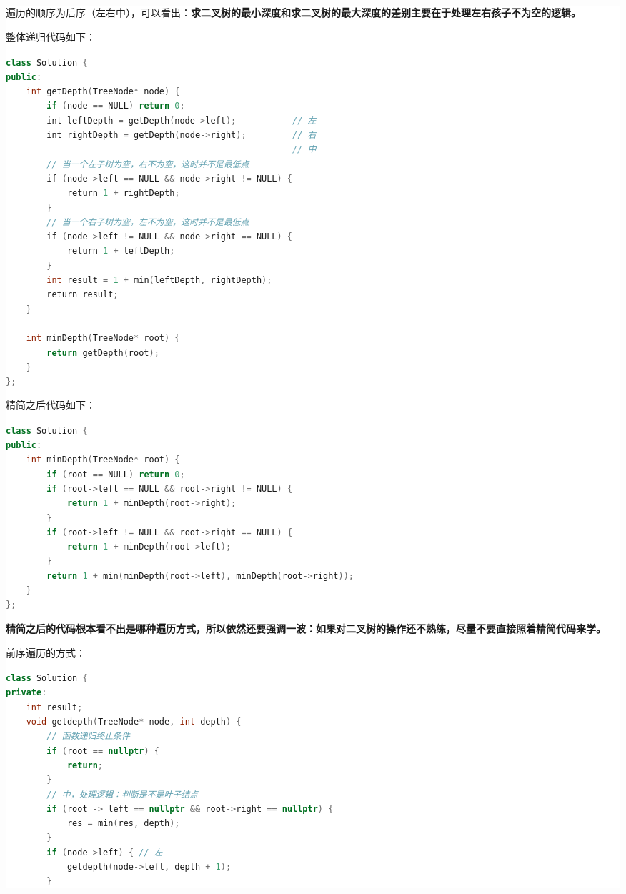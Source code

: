 遍历的顺序为后序（左右中），可以看出：**求二叉树的最小深度和求二叉树的最大深度的差别主要在于处理左右孩子不为空的逻辑。**

整体递归代码如下：
```CPP
class Solution {
public:
    int getDepth(TreeNode* node) {
        if (node == NULL) return 0;
        int leftDepth = getDepth(node->left);           // 左
        int rightDepth = getDepth(node->right);         // 右
                                                        // 中
        // 当一个左子树为空，右不为空，这时并不是最低点
        if (node->left == NULL && node->right != NULL) { 
            return 1 + rightDepth;
        }   
        // 当一个右子树为空，左不为空，这时并不是最低点
        if (node->left != NULL && node->right == NULL) { 
            return 1 + leftDepth;
        }
        int result = 1 + min(leftDepth, rightDepth);
        return result;
    }

    int minDepth(TreeNode* root) {
        return getDepth(root);
    }
};
```

精简之后代码如下：

```CPP
class Solution {
public:
    int minDepth(TreeNode* root) {
        if (root == NULL) return 0;
        if (root->left == NULL && root->right != NULL) {
            return 1 + minDepth(root->right);
        }
        if (root->left != NULL && root->right == NULL) {
            return 1 + minDepth(root->left);
        }
        return 1 + min(minDepth(root->left), minDepth(root->right));
    }
};
```

**精简之后的代码根本看不出是哪种遍历方式，所以依然还要强调一波：如果对二叉树的操作还不熟练，尽量不要直接照着精简代码来学。**

前序遍历的方式：

```CPP
class Solution {
private:
    int result;
    void getdepth(TreeNode* node, int depth) {
        // 函数递归终止条件
        if (root == nullptr) {
            return;
        }
        // 中，处理逻辑：判断是不是叶子结点
        if (root -> left == nullptr && root->right == nullptr) {
            res = min(res, depth);
        }
        if (node->left) { // 左
            getdepth(node->left, depth + 1);
        }
```